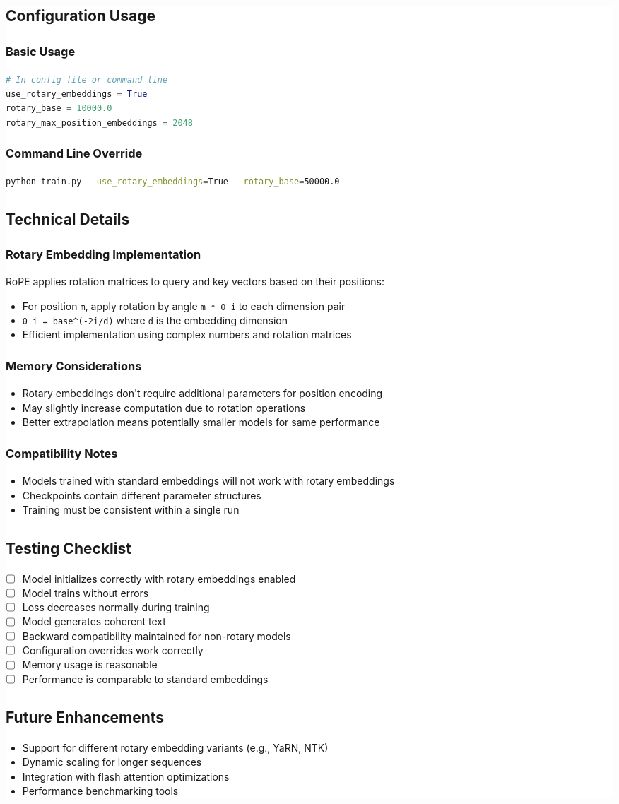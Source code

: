 ## Configuration Usage

### Basic Usage
```python
# In config file or command line
use_rotary_embeddings = True
rotary_base = 10000.0
rotary_max_position_embeddings = 2048
```

### Command Line Override
```bash
python train.py --use_rotary_embeddings=True --rotary_base=50000.0
```

## Technical Details

### Rotary Embedding Implementation
RoPE applies rotation matrices to query and key vectors based on their positions:
- For position `m`, apply rotation by angle `m * θ_i` to each dimension pair
- `θ_i = base^(-2i/d)` where `d` is the embedding dimension
- Efficient implementation using complex numbers and rotation matrices

### Memory Considerations
- Rotary embeddings don't require additional parameters for position encoding
- May slightly increase computation due to rotation operations
- Better extrapolation means potentially smaller models for same performance

### Compatibility Notes
- Models trained with standard embeddings will not work with rotary embeddings
- Checkpoints contain different parameter structures
- Training must be consistent within a single run

## Testing Checklist

- [ ] Model initializes correctly with rotary embeddings enabled
- [ ] Model trains without errors
- [ ] Loss decreases normally during training
- [ ] Model generates coherent text
- [ ] Backward compatibility maintained for non-rotary models
- [ ] Configuration overrides work correctly
- [ ] Memory usage is reasonable
- [ ] Performance is comparable to standard embeddings

## Future Enhancements

- Support for different rotary embedding variants (e.g., YaRN, NTK)
- Dynamic scaling for longer sequences
- Integration with flash attention optimizations
- Performance benchmarking tools
